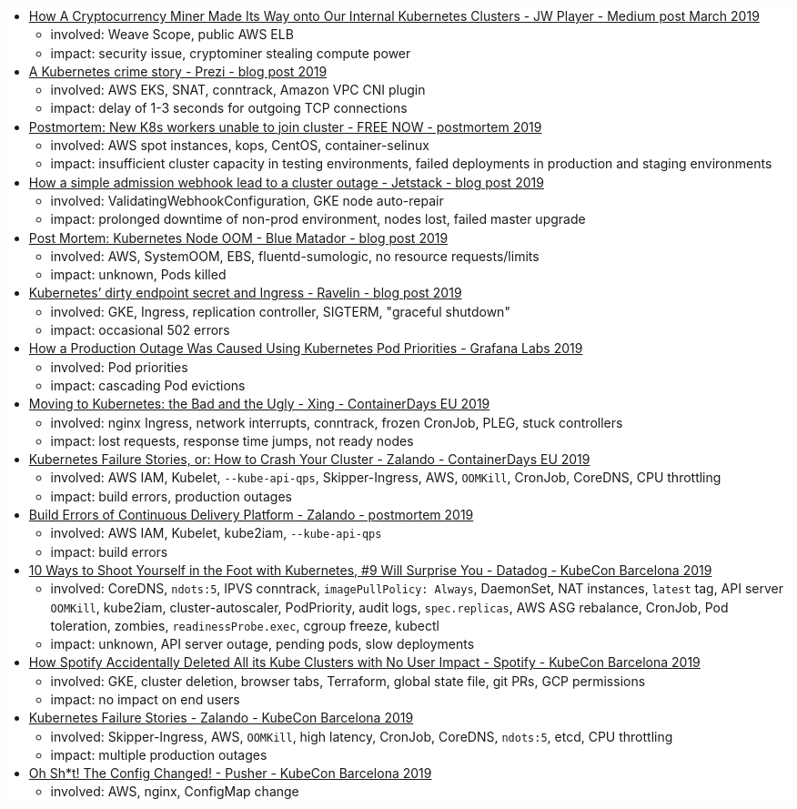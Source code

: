 -   [How A Cryptocurrency Miner Made Its Way onto Our Internal Kubernetes Clusters - JW Player - Medium post March 2019](https://medium.com/jw-player-engineering/how-a-cryptocurrency-miner-made-its-way-onto-our-internal-kubernetes-clusters-9b09c4704205)
    -   involved: Weave Scope, public AWS ELB
    -   impact: security issue, cryptominer stealing compute power
-   [A Kubernetes crime story - Prezi - blog post 2019](https://engineering.prezi.com/https-engineering-prezi-com-a-kubernetes-crime-story-2e8d75a77630)
    -   involved: AWS EKS, SNAT, conntrack, Amazon VPC CNI plugin
    -   impact: delay of 1-3 seconds for outgoing TCP connections
-   [Postmortem: New K8s workers unable to join cluster - FREE NOW - postmortem 2019](https://github.com/freenowtech/postmortems/blob/master/2019-09-19%20-%20New%20K8s%20workers%20unable%20to%20join%20cluster.pdf)
    -   involved: AWS spot instances, kops, CentOS, container-selinux
    -   impact: insufficient cluster capacity in testing environments, failed deployments in production and staging environments
-   [How a simple admission webhook lead to a cluster outage - Jetstack - blog post 2019](https://blog.jetstack.io/blog/gke-webhook-outage)
    -   involved: ValidatingWebhookConfiguration, GKE node auto-repair
    -   impact: prolonged downtime of non-prod environment, nodes lost, failed master upgrade
-   [Post Mortem: Kubernetes Node OOM - Blue Matador - blog post 2019](https://www.bluematador.com/blog/post-mortem-kubernetes-node-oom)
    -   involved: AWS, SystemOOM, EBS, fluentd-sumologic, no resource requests/limits
    -   impact: unknown, Pods killed
-   [Kubernetes’ dirty endpoint secret and Ingress - Ravelin - blog post 2019](https://philpearl.github.io/post/k8s_ingress/)
    -   involved: GKE, Ingress, replication controller, SIGTERM, "graceful shutdown"
    -   impact: occasional 502 errors
-   [How a Production Outage Was Caused Using Kubernetes Pod Priorities - Grafana Labs 2019](https://grafana.com/blog/2019/07/24/how-a-production-outage-was-caused-using-kubernetes-pod-priorities/)
    -   involved: Pod priorities
    -   impact: cascading Pod evictions
-   [Moving to Kubernetes: the Bad and the Ugly - Xing - ContainerDays EU 2019](https://www.youtube.com/watch?v=MoIdU0J0f0E)
    -   involved: nginx Ingress, network interrupts, conntrack, frozen CronJob, PLEG, stuck controllers
    -   impact: lost requests, response time jumps, not ready nodes
-   [Kubernetes Failure Stories, or: How to Crash Your Cluster - Zalando - ContainerDays EU 2019](https://www.youtube.com/watch?v=LpFApeaGv7A)
    -   involved: AWS IAM, Kubelet, `--kube-api-qps`, Skipper-Ingress, AWS, `OOMKill`, CronJob, CoreDNS, CPU throttling
    -   impact: build errors, production outages
-   [Build Errors of Continuous Delivery Platform - Zalando - postmortem 2019](https://github.com/zalando-incubator/kubernetes-on-aws/blob/dev/docs/postmortems/jun-2019-kubelet-qps.md)
    -   involved: AWS IAM, Kubelet, kube2iam, `--kube-api-qps`
    -   impact: build errors
-   [10 Ways to Shoot Yourself in the Foot with Kubernetes, #9 Will Surprise You - Datadog - KubeCon Barcelona 2019](https://www.youtube.com/watch?v=QKI-JRs2RIE)
    -   involved: CoreDNS, `ndots:5`, IPVS conntrack, `imagePullPolicy: Always`, DaemonSet, NAT instances, `latest` tag, API server `OOMKill`, kube2iam, cluster-autoscaler, PodPriority, audit logs, `spec.replicas`, AWS ASG rebalance, CronJob, Pod toleration, zombies, `readinessProbe.exec`, cgroup freeze, kubectl
    -   impact: unknown, API server outage, pending pods, slow deployments
-   [How Spotify Accidentally Deleted All its Kube Clusters with No User Impact - Spotify - KubeCon Barcelona 2019](https://www.youtube.com/watch?v=ix0Tw8uinWs)
    -   involved: GKE, cluster deletion, browser tabs, Terraform, global state file, git PRs, GCP permissions
    -   impact: no impact on end users
-   [Kubernetes Failure Stories - Zalando - KubeCon Barcelona 2019](https://www.youtube.com/watch?v=6sDTB4eV4F8)
    -   involved: Skipper-Ingress, AWS, `OOMKill`, high latency, CronJob, CoreDNS, `ndots:5`, etcd, CPU throttling
    -   impact: multiple production outages
-   [Oh Sh*t! The Config Changed! - Pusher - KubeCon Barcelona 2019](https://www.youtube.com/watch?v=8P7-C44Gjj8)
    -   involved: AWS, nginx, ConfigMap change